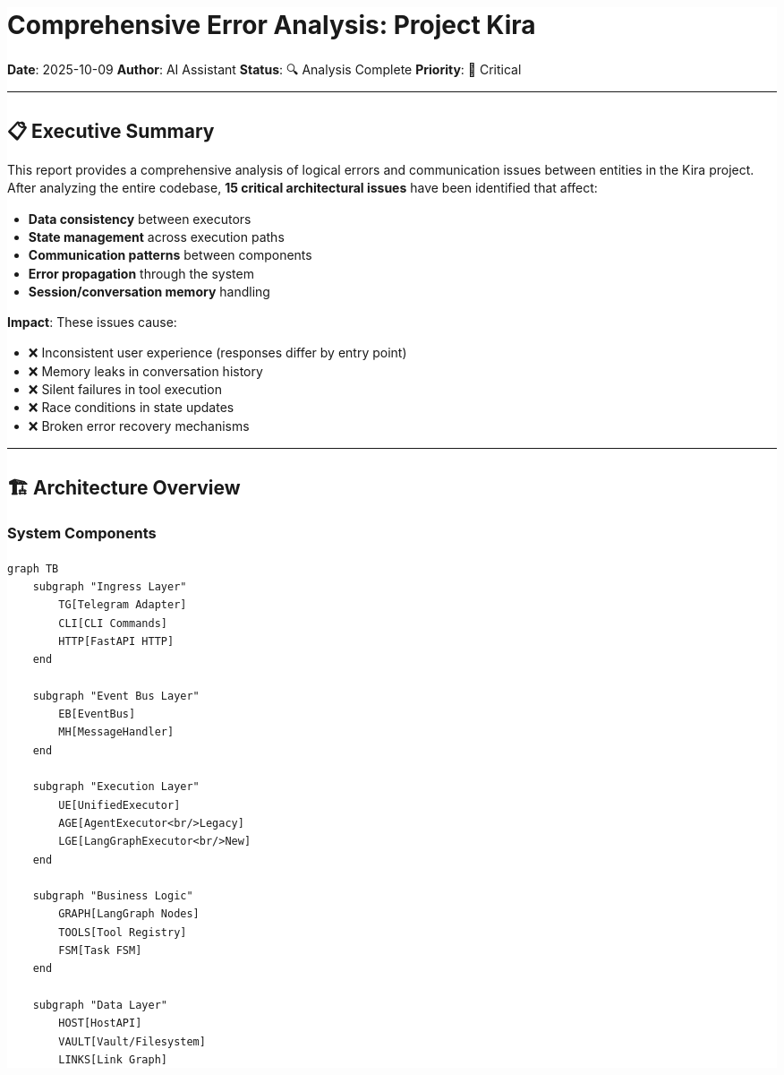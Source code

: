 # Comprehensive Error Analysis: Project Kira

**Date**: 2025-10-09
**Author**: AI Assistant
**Status**: 🔍 Analysis Complete
**Priority**: 🔴 Critical

---

## 📋 Executive Summary

This report provides a comprehensive analysis of logical errors and communication issues between entities in the Kira project. After analyzing the entire codebase, **15 critical architectural issues** have been identified that affect:

- **Data consistency** between executors
- **State management** across execution paths
- **Communication patterns** between components
- **Error propagation** through the system
- **Session/conversation memory** handling

**Impact**: These issues cause:
- ❌ Inconsistent user experience (responses differ by entry point)
- ❌ Memory leaks in conversation history
- ❌ Silent failures in tool execution
- ❌ Race conditions in state updates
- ❌ Broken error recovery mechanisms

---

## 🏗️ Architecture Overview

### System Components

```mermaid
graph TB
    subgraph "Ingress Layer"
        TG[Telegram Adapter]
        CLI[CLI Commands]
        HTTP[FastAPI HTTP]
    end

    subgraph "Event Bus Layer"
        EB[EventBus]
        MH[MessageHandler]
    end

    subgraph "Execution Layer"
        UE[UnifiedExecutor]
        AGE[AgentExecutor<br/>Legacy]
        LGE[LangGraphExecutor<br/>New]
    end

    subgraph "Business Logic"
        GRAPH[LangGraph Nodes]
        TOOLS[Tool Registry]
        FSM[Task FSM]
    end

    subgraph "Data Layer"
        HOST[HostAPI]
        VAULT[Vault/Filesystem]
        LINKS[Link Graph]
```